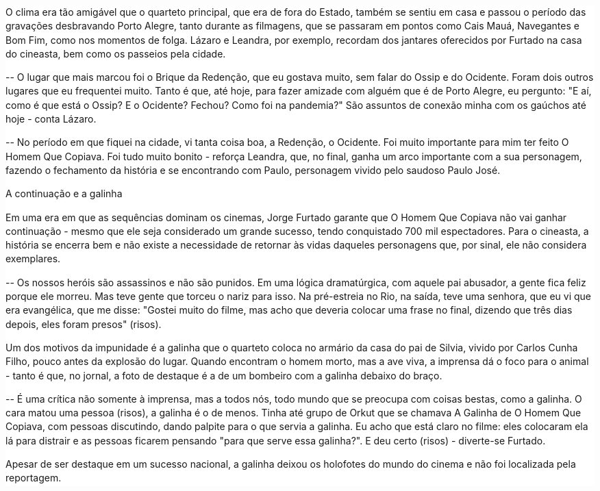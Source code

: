 O clima era tão amigável que o quarteto principal, que era de fora do Estado, também se sentiu em casa e passou o período das gravações desbravando Porto Alegre, tanto durante as filmagens, que se passaram em pontos como Cais Mauá, Navegantes e Bom Fim, como nos momentos de folga. Lázaro e Leandra, por exemplo, recordam dos jantares oferecidos por Furtado na casa do cineasta, bem como os passeios pela cidade.

\-- O lugar que mais marcou foi o Brique da Redenção, que eu gostava muito, sem falar do Ossip e do Ocidente. Foram dois outros lugares que eu frequentei muito. Tanto é que, até hoje, para fazer amizade com alguém que é de Porto Alegre, eu pergunto: "E aí, como é que está o Ossip? E o Ocidente? Fechou? Como foi na pandemia?" São assuntos de conexão minha com os gaúchos até hoje - conta Lázaro.

\-- No período em que fiquei na cidade, vi tanta coisa boa, a Redenção, o Ocidente. Foi muito importante para mim ter feito O Homem Que Copiava. Foi tudo muito bonito - reforça Leandra, que, no final, ganha um arco importante com a sua personagem, fazendo o fechamento da história e se encontrando com Paulo, personagem vivido pelo saudoso Paulo José.

A continuação e a galinha

Em uma era em que as sequências dominam os cinemas, Jorge Furtado garante que O Homem Que Copiava não vai ganhar continuação - mesmo que ele seja considerado um grande sucesso, tendo conquistado 700 mil espectadores. Para o cineasta, a história se encerra bem e não existe a necessidade de retornar às vidas daqueles personagens que, por sinal, ele não considera exemplares.

\-- Os nossos heróis são assassinos e não são punidos. Em uma lógica dramatúrgica, com aquele pai abusador, a gente fica feliz porque ele morreu. Mas teve gente que torceu o nariz para isso. Na pré-estreia no Rio, na saída, teve uma senhora, que eu vi que era evangélica, que me disse: "Gostei muito do filme, mas acho que deveria colocar uma frase no final, dizendo que três dias depois, eles foram presos" (risos).

Um dos motivos da impunidade é a galinha que o quarteto coloca no armário da casa do pai de Silvia, vivido por Carlos Cunha Filho, pouco antes da explosão do lugar. Quando encontram o homem morto, mas a ave viva, a imprensa dá o foco para o animal - tanto é que, no jornal, a foto de destaque é a de um bombeiro com a galinha debaixo do braço.

\-- É uma crítica não somente à imprensa, mas a todos nós, todo mundo que se preocupa com coisas bestas, como a galinha. O cara matou uma pessoa (risos), a galinha é o de menos. Tinha até grupo de Orkut que se chamava A Galinha de O Homem Que Copiava, com pessoas discutindo, dando palpite para o que servia a galinha. Eu acho que está claro no filme: eles colocaram ela lá para distrair e as pessoas ficarem pensando "para que serve essa galinha?". E deu certo (risos) - diverte-se Furtado.

Apesar de ser destaque em um sucesso nacional, a galinha deixou os holofotes do mundo do cinema e não foi localizada pela reportagem.
